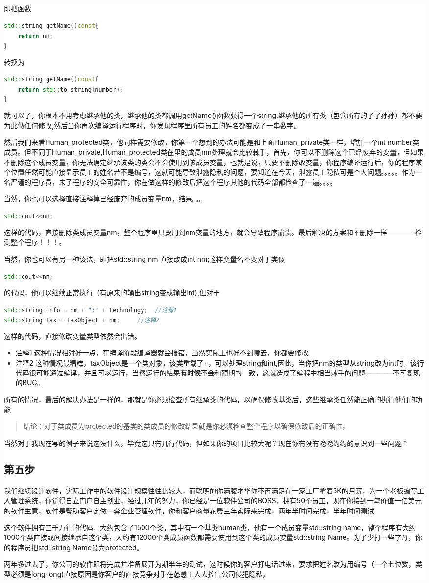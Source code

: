 即把函数
```c++
std::string getName()const{
    return nm;
}
```
转换为
```c++
std::string getName()const{
    return std::to_string(number);
}
```
就可以了，你根本不用考虑继承他的类，继承他的类都调用getName()函数获得一个string,继承他的所有类（包含所有的子子孙孙）都不要为此做任何修改,然后当你再次编译运行程序时，你发现程序里所有员工的姓名都变成了一串数字。

然后我们来看Human_protected类，他同样需要修改，你第一个想到的办法可能是和上面Human_private类一样，增加一个int number类成员。但不同于Human_private,Human_protected类在里的成员nm处理就会比较棘手，首先，你可以不删除这个已经废弃的变量，但如果不删除这个成员变量，你无法确定继承该类的类会不会使用到该成员变量，也就是说，只要不删除改变量，你程序编译运行后，你的程序某个位置任然可能直接显示员工的姓名若不是编号，这就可能导致泄露隐私的问题，要知道在今天，泄露员工隐私可是个大问题。。。。。作为一名严谨的程序员，未了程序的安全可靠性，你在做这样的修改后把这个程序其他的代码全部都检查了一遍。。。。

当然，你也可以选择直接注释掉已经废弃的成员变量nm，结果。。。
```c++
std::cout<<nm;
```
这样的代码，直接删除类成员变量nm，整个程序里只要用到nm变量的地方，就会导致程序崩溃。最后解决的方案和不删除一样————检测整个程序！！！。

当然，你也可以有另一种该法，即把std::string nm 直接改成int nm;这样变量名不变对于类似
```c++
std::cout<<nm;
```
的代码，他可以继续正常执行（有原来的输出string变成输出int),但对于
```c++
std::string info = nm + ":" + technology;  //注释1
std::string tax = taxObject + nm;     //注释2
```
这样的代码，直接修改变量类型依然会出错。
+ 注释1 这种情况相对好一点，在编译阶段编译器就会报错，当然实际上也好不到哪去，你都要修改
+ 注释2 这种情况最糟糕，taxObject是一个类对象，该类重载了+，可以处理string和int,因此，当你把nm的类型从string改为int时，该行代码很可能通过编译，并且可以运行，当然运行的结果**有时候**不会和预期的一致，这就造成了编程中相当棘手的问题————不可复现的BUG。

所有的情况，最后的解决办法是一样的，那就是你必须检查所有继承类的代码，以确保修改基类后，这些继承类任然能正确的执行他们的功能

>结论：对于类成员为protected的基类的类成员的修改结果就是你必须检查整个程序以确保修改后的正确性。

当然对于我现在写的例子来说这没什么，毕竟这只有几行代码，但如果你的项目比较大呢？现在你有没有隐隐约约的意识到一些问题？

## 第五步
我们继续设计软件，实际工作中的软件设计规模往往比较大，而聪明的你满腹才华你不再满足在一家工厂拿着5K的月薪，为一个老板编写工人管理系统，你觉得自立门户自主创业，经过几年的努力，你已经是一位软件公司的BOSS，拥有50个员工，现在你接到一笔价值一亿美元的软件生意，软件是帮助客户定做一套企业管理软件，你和客户商量花费三年实际来完成，两年半时间完成，半年时间测试

这个软件拥有三千万行的代码，大约包含了1500个类，其中有一个基类human类，他有一个成员变量std::string name，整个程序有大约1000个类直接或间接继承自这个类，大约有12000个类成员函数都需要使用到这个类的成员变量std::string Name。为了少打一些字母，你的程序员把std::string Name设为protected。

两年多过去了，你公司的软件即将完成并准备展开为期半年的测试，这时候你的客户打电话过来，要求把姓名改为用编号（一个七位数，类型必须是long long)直接原因是你客户的直接竞争对手在怂恿工人去控告公司侵犯隐私，
